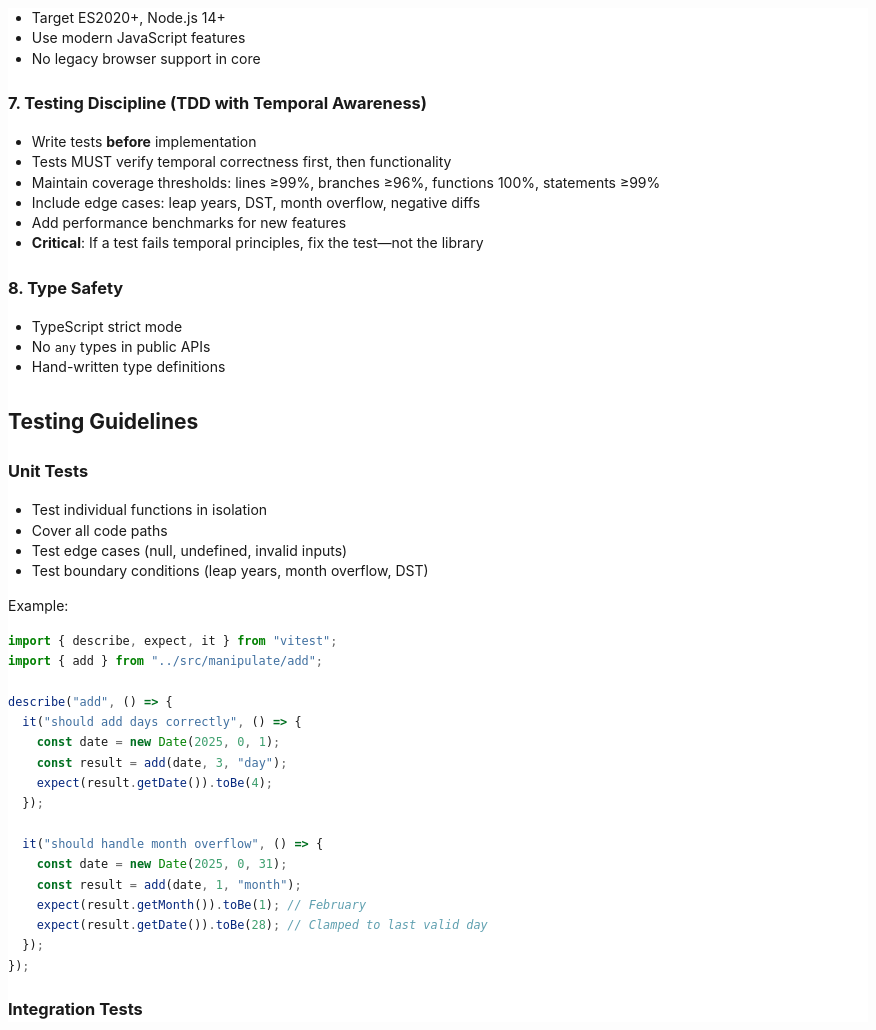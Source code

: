 - Target ES2020+, Node.js 14+
- Use modern JavaScript features
- No legacy browser support in core

### 7. Testing Discipline (TDD with Temporal Awareness)

- Write tests **before** implementation
- Tests MUST verify temporal correctness first, then functionality
- Maintain coverage thresholds: lines ≥99%, branches ≥96%, functions 100%, statements ≥99%
- Include edge cases: leap years, DST, month overflow, negative diffs
- Add performance benchmarks for new features
- **Critical**: If a test fails temporal principles, fix the test—not the library

### 8. Type Safety

- TypeScript strict mode
- No `any` types in public APIs
- Hand-written type definitions

## Testing Guidelines

### Unit Tests

- Test individual functions in isolation
- Cover all code paths
- Test edge cases (null, undefined, invalid inputs)
- Test boundary conditions (leap years, month overflow, DST)

Example:

```typescript
import { describe, expect, it } from "vitest";
import { add } from "../src/manipulate/add";

describe("add", () => {
  it("should add days correctly", () => {
    const date = new Date(2025, 0, 1);
    const result = add(date, 3, "day");
    expect(result.getDate()).toBe(4);
  });

  it("should handle month overflow", () => {
    const date = new Date(2025, 0, 31);
    const result = add(date, 1, "month");
    expect(result.getMonth()).toBe(1); // February
    expect(result.getDate()).toBe(28); // Clamped to last valid day
  });
});
```

### Integration Tests
